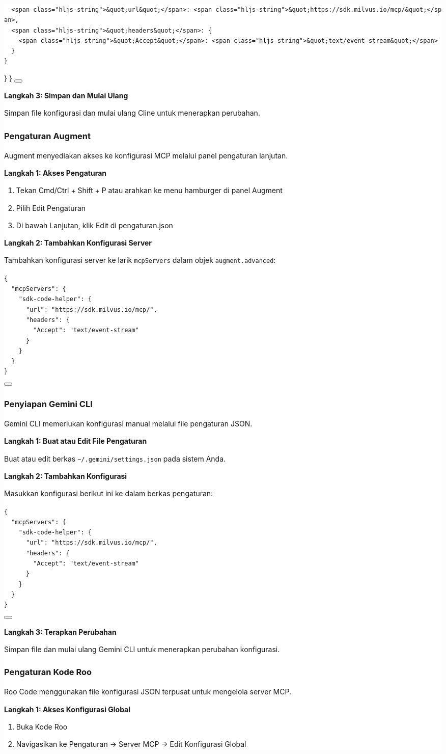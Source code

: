       <span class="hljs-string">&quot;url&quot;</span>: <span class="hljs-string">&quot;https://sdk.milvus.io/mcp/&quot;</span>,
      <span class="hljs-string">&quot;headers&quot;</span>: {
        <span class="hljs-string">&quot;Accept&quot;</span>: <span class="hljs-string">&quot;text/event-stream&quot;</span>
      }
    }
  }
}
<button class="copy-code-btn"></button></code></pre>
<p><strong>Langkah 3: Simpan dan Mulai Ulang</strong></p>
<p>Simpan file konfigurasi dan mulai ulang Cline untuk menerapkan perubahan.</p>
<h3 id="Augment-Setup" class="common-anchor-header">Pengaturan Augment</h3><p>Augment menyediakan akses ke konfigurasi MCP melalui panel pengaturan lanjutan.</p>
<p><strong>Langkah 1: Akses Pengaturan</strong></p>
<ol>
<li><p>Tekan Cmd/Ctrl + Shift + P atau arahkan ke menu hamburger di panel Augment</p></li>
<li><p>Pilih Edit Pengaturan</p></li>
<li><p>Di bawah Lanjutan, klik Edit di pengaturan.json</p></li>
</ol>
<p><strong>Langkah 2: Tambahkan Konfigurasi Server</strong></p>
<p>Tambahkan konfigurasi server ke larik <code translate="no">mcpServers</code> dalam objek <code translate="no">augment.advanced</code>:</p>
<pre><code translate="no">{
  <span class="hljs-string">&quot;mcpServers&quot;</span>: {
    <span class="hljs-string">&quot;sdk-code-helper&quot;</span>: {
      <span class="hljs-string">&quot;url&quot;</span>: <span class="hljs-string">&quot;https://sdk.milvus.io/mcp/&quot;</span>,
      <span class="hljs-string">&quot;headers&quot;</span>: {
        <span class="hljs-string">&quot;Accept&quot;</span>: <span class="hljs-string">&quot;text/event-stream&quot;</span>
      }
    }
  }
}
<button class="copy-code-btn"></button></code></pre>
<h3 id="Gemini-CLI-Setup" class="common-anchor-header">Penyiapan Gemini CLI</h3><p>Gemini CLI memerlukan konfigurasi manual melalui file pengaturan JSON.</p>
<p><strong>Langkah 1: Buat atau Edit File Pengaturan</strong></p>
<p>Buat atau edit berkas <code translate="no">~/.gemini/settings.json</code> pada sistem Anda.</p>
<p><strong>Langkah 2: Tambahkan Konfigurasi</strong></p>
<p>Masukkan konfigurasi berikut ini ke dalam berkas pengaturan:</p>
<pre><code translate="no">{
  <span class="hljs-string">&quot;mcpServers&quot;</span>: {
    <span class="hljs-string">&quot;sdk-code-helper&quot;</span>: {
      <span class="hljs-string">&quot;url&quot;</span>: <span class="hljs-string">&quot;https://sdk.milvus.io/mcp/&quot;</span>,
      <span class="hljs-string">&quot;headers&quot;</span>: {
        <span class="hljs-string">&quot;Accept&quot;</span>: <span class="hljs-string">&quot;text/event-stream&quot;</span>
      }
    }
  }
}
<button class="copy-code-btn"></button></code></pre>
<p><strong>Langkah 3: Terapkan Perubahan</strong></p>
<p>Simpan file dan mulai ulang Gemini CLI untuk menerapkan perubahan konfigurasi.</p>
<h3 id="Roo-Code-Setup" class="common-anchor-header">Pengaturan Kode Roo</h3><p>Roo Code menggunakan file konfigurasi JSON terpusat untuk mengelola server MCP.</p>
<p><strong>Langkah 1: Akses Konfigurasi Global</strong></p>
<ol>
<li><p>Buka Kode Roo</p></li>
<li><p>Navigasikan ke Pengaturan → Server MCP → Edit Konfigurasi Global</p></li>
</ol>